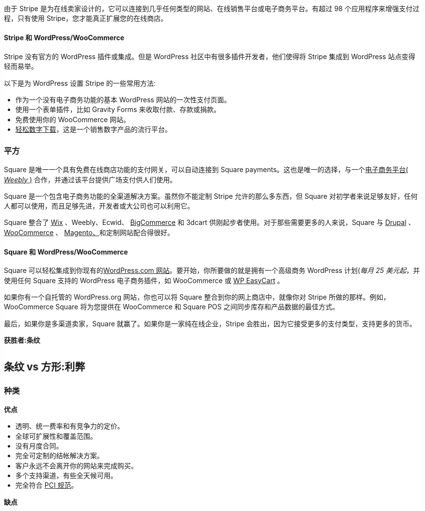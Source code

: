 由于 Stripe 是为在线卖家设计的，它可以连接到几乎任何类型的网站、在线销售平台或电子商务平台。有超过 98 个应用程序来增强支付过程，只有使用 Stripe，您才能真正扩展您的在线商店。

#### Stripe 和 WordPress/WooCommerce

Stripe 没有官方的 WordPress 插件或集成。但是 WordPress 社区中有很多插件开发者，他们使得将 Stripe 集成到 WordPress 站点变得轻而易举。

以下是为 WordPress 设置 Stripe 的一些常用方法:

*   作为一个没有电子商务功能的基本 WordPress 网站的一次性支付页面。
*   使用一个表单插件，比如 Gravity Forms 来收取付款、存款或捐款。
*   免费使用你的 WooCommerce 网站。
*   [轻松数字下载](https://kinsta.com/blog/stripe-for-wordpress/#stripe-easy-digital-downloads)，这是一个销售数字产品的流行平台。

### 平方

Square 是唯一一个具有免费在线商店功能的支付网关，可以自动连接到 Square payments。这也是唯一的选择，与一个[电子商务平台( *Weebly* )](https://kinsta.com/blog/weebly-vs-wordpress/#weebly) 合作，并通过该平台提供广场支付供人们使用。

Square 是一个包含电子商务功能的全渠道解决方案。虽然你不能定制 Stripe 允许的那么多东西，但 Square 对初学者来说足够友好，任何人都可以使用，而且足够先进，开发者或大公司也可以利用它。

Square 整合了 [Wix](https://kinsta.com/blog/wix-vs-wordpress/) 、Weebly、Ecwid、 [BigCommerce](https://kinsta.com/blog/woocommerce-alternative-bigcommerce/) 和 3dcart 供刚起步者使用。对于那些需要更多的人来说，Square 与 [Drupal](https://kinsta.com/blog/wordpress-vs-drupal/) 、 [WooCommerce](https://kinsta.com/blog/woocommerce-payment-gateways/) 、 [Magento、](https://kinsta.com/magento-market-share/)和定制网站配合得很好。

#### Square 和 WordPress/WooCommerce

Square 可以轻松集成到你现有的[WordPress.com 网站](https://kinsta.com/blog/wordpress-com-vs-wordpress-org/)。要开始，你所要做的就是拥有一个高级商务 WordPress 计划(*每月 25 美元起*，并使用任何 Square 支持的 WordPress 电子商务插件，如 WooCommerce 或 [WP EasyCart](https://kinsta.com/blog/wordpress-ecommerce-plugins/#wp-easycart) 。

如果你有一个自托管的 WordPress.org 网站，你也可以将 Square 整合到你的网上商店中，就像你对 Stripe 所做的那样。例如，WooCommerce Square 将为您提供在 WooCommerce 和 Square POS 之间同步库存和产品数据的最佳方式。

最后，如果你是多渠道卖家，Square 就赢了。如果你是一家纯在线企业，Stripe 会胜出，因为它接受更多的支付类型，支持更多的货币。

**获胜者:条纹**

## 条纹 vs 方形:利弊

### 种类

**优点**

*   透明、统一费率和有竞争力的定价。
*   全球可扩展性和覆盖范围。
*   没有月度合同。
*   完全可定制的结帐解决方案。
*   客户永远不会离开你的网站来完成购买。
*   多个支持渠道，有些全天候可用。
*   完全符合 [PCI 规范](https://kinsta.com/knowledgebase/pci-compliant-hosting/)。

**缺点**
